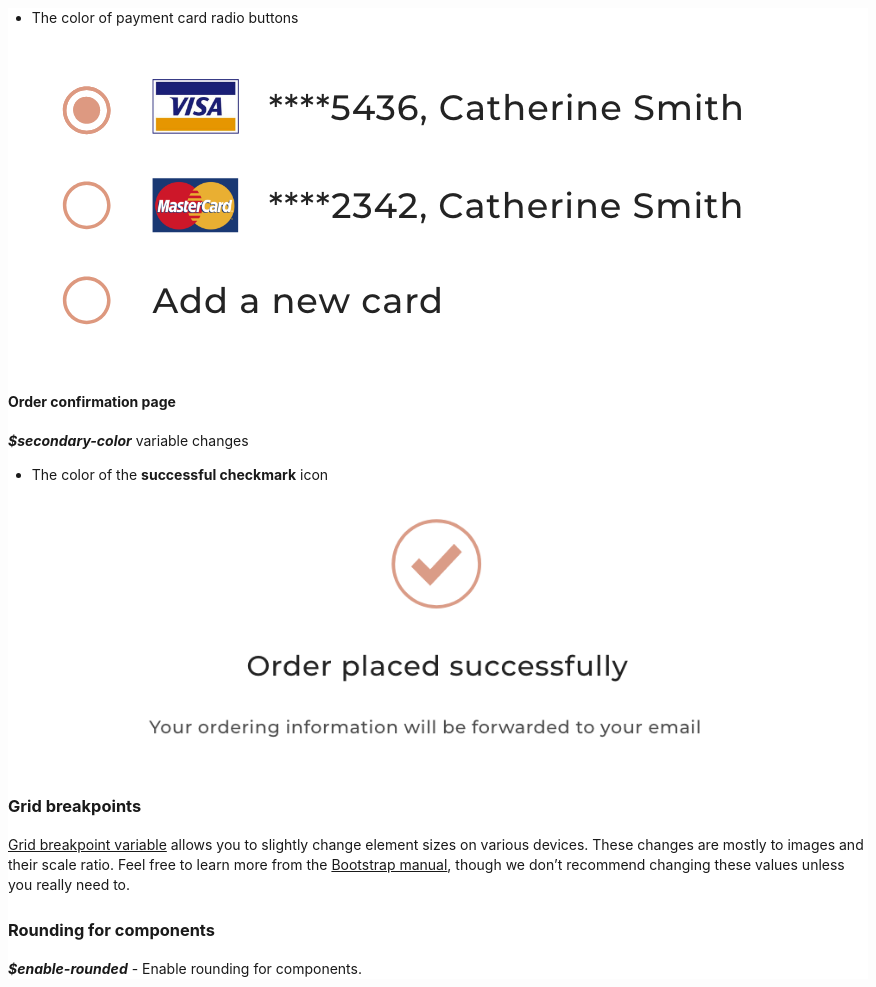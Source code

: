 - The color of payment card radio buttons

![](../../../images/developer/storefront/88.png)

#### Order confirmation page

__*$secondary-color*__ variable changes

- The color of the **successful checkmark** icon

![](../../../images/developer/storefront/89.png)

### Grid breakpoints

[Grid breakpoint variable](https://github.com/spree/spree/blob/master/frontend/app/assets/stylesheets/spree/frontend/variables/bootstrap-overrides.scss) allows you to slightly change element sizes on various devices. These changes are mostly to images and their scale ratio. Feel free to learn more from the [Bootstrap manual](https://getbootstrap.com/docs/4.0/layout/grid/), though we don’t recommend changing these values unless you really need to.

### Rounding for components

__*$enable-rounded*__ - Enable rounding for components.
